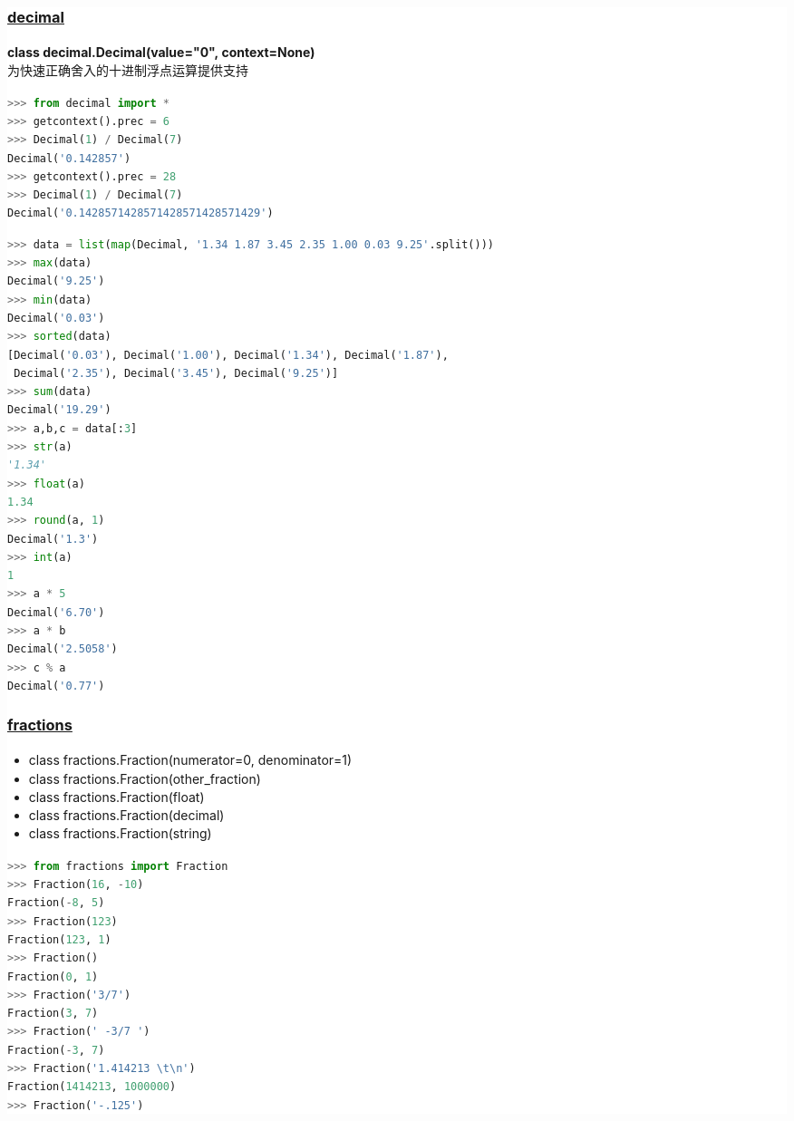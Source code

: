 ```python
```
### [decimal](https://docs.python.org/zh-cn/3/library/decimal.html#module-decimal)
**class decimal.Decimal(value="0", context=None)**  <br />  为快速正确舍入的十进制浮点运算提供支持
```python
>>> from decimal import *
>>> getcontext().prec = 6
>>> Decimal(1) / Decimal(7)
Decimal('0.142857')
>>> getcontext().prec = 28
>>> Decimal(1) / Decimal(7)
Decimal('0.1428571428571428571428571429')
```
```python
>>> data = list(map(Decimal, '1.34 1.87 3.45 2.35 1.00 0.03 9.25'.split()))
>>> max(data)
Decimal('9.25')
>>> min(data)
Decimal('0.03')
>>> sorted(data)
[Decimal('0.03'), Decimal('1.00'), Decimal('1.34'), Decimal('1.87'),
 Decimal('2.35'), Decimal('3.45'), Decimal('9.25')]
>>> sum(data)
Decimal('19.29')
>>> a,b,c = data[:3]
>>> str(a)
'1.34'
>>> float(a)
1.34
>>> round(a, 1)
Decimal('1.3')
>>> int(a)
1
>>> a * 5
Decimal('6.70')
>>> a * b
Decimal('2.5058')
>>> c % a
Decimal('0.77')
```
### [fractions](https://docs.python.org/zh-cn/3/library/fractions.html#module-fractions)

- class fractions.Fraction(numerator=0, denominator=1)
- class fractions.Fraction(other_fraction)
- class fractions.Fraction(float)
- class fractions.Fraction(decimal)
- class fractions.Fraction(string)
```python
>>> from fractions import Fraction
>>> Fraction(16, -10)
Fraction(-8, 5)
>>> Fraction(123)
Fraction(123, 1)
>>> Fraction()
Fraction(0, 1)
>>> Fraction('3/7')
Fraction(3, 7)
>>> Fraction(' -3/7 ')
Fraction(-3, 7)
>>> Fraction('1.414213 \t\n')
Fraction(1414213, 1000000)
>>> Fraction('-.125')
```